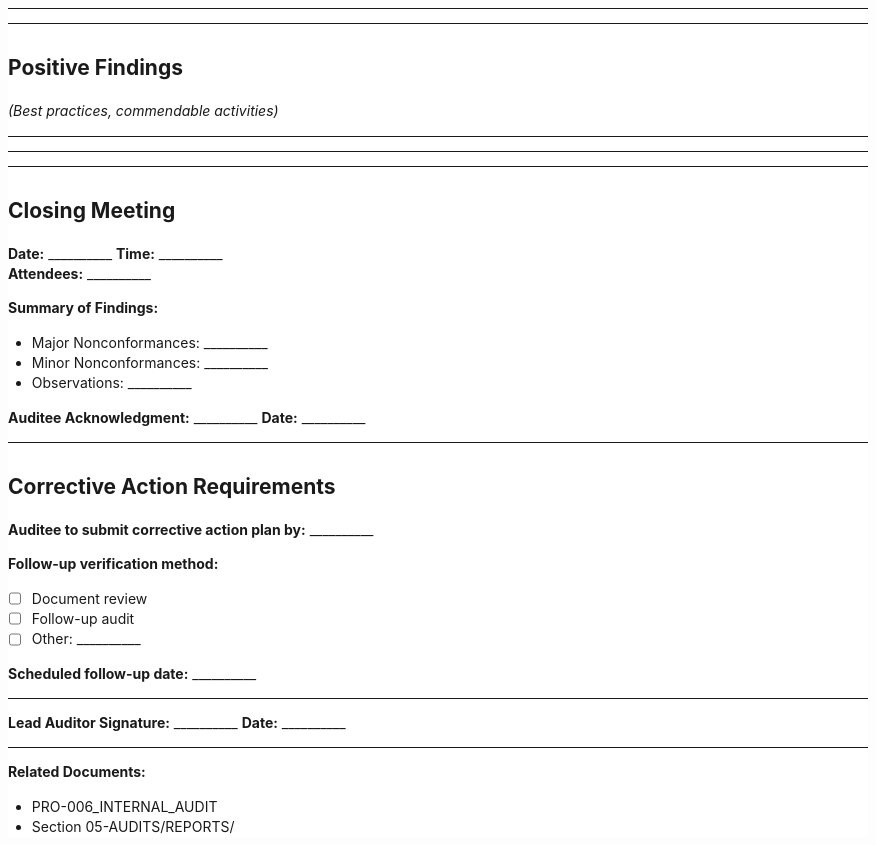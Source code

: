 _____________________________________________________________________________

---

## Positive Findings

_(Best practices, commendable activities)_

_____________________________________________________________________________

_____________________________________________________________________________

---

## Closing Meeting

**Date:** __________ **Time:** __________  
**Attendees:** __________

**Summary of Findings:**
- Major Nonconformances: __________
- Minor Nonconformances: __________
- Observations: __________

**Auditee Acknowledgment:** __________ **Date:** __________

---

## Corrective Action Requirements

**Auditee to submit corrective action plan by:** __________

**Follow-up verification method:**
- [ ] Document review
- [ ] Follow-up audit
- [ ] Other: __________

**Scheduled follow-up date:** __________

---

**Lead Auditor Signature:** __________ **Date:** __________

---

**Related Documents:**
- PRO-006_INTERNAL_AUDIT
- Section 05-AUDITS/REPORTS/
